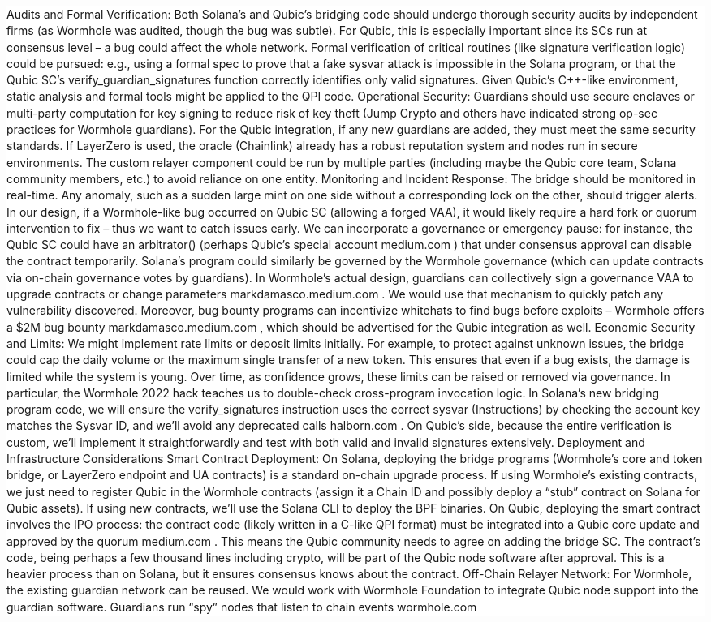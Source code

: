 Audits and Formal Verification: Both Solana’s and Qubic’s bridging code should undergo thorough security audits by independent firms (as Wormhole was audited, though the bug was subtle). For Qubic, this is especially important since its SCs run at consensus level – a bug could affect the whole network. Formal verification of critical routines (like signature verification logic) could be pursued: e.g., using a formal spec to prove that a fake sysvar attack is impossible in the Solana program, or that the Qubic SC’s verify_guardian_signatures function correctly identifies only valid signatures. Given Qubic’s C++-like environment, static analysis and formal tools might be applied to the QPI code.
Operational Security: Guardians should use secure enclaves or multi-party computation for key signing to reduce risk of key theft (Jump Crypto and others have indicated strong op-sec practices for Wormhole guardians). For the Qubic integration, if any new guardians are added, they must meet the same security standards. If LayerZero is used, the oracle (Chainlink) already has a robust reputation system and nodes run in secure environments. The custom relayer component could be run by multiple parties (including maybe the Qubic core team, Solana community members, etc.) to avoid reliance on one entity.
Monitoring and Incident Response: The bridge should be monitored in real-time. Any anomaly, such as a sudden large mint on one side without a corresponding lock on the other, should trigger alerts. In our design, if a Wormhole-like bug occurred on Qubic SC (allowing a forged VAA), it would likely require a hard fork or quorum intervention to fix – thus we want to catch issues early. We can incorporate a governance or emergency pause: for instance, the Qubic SC could have an arbitrator() (perhaps Qubic’s special account
medium.com
) that under consensus approval can disable the contract temporarily. Solana’s program could similarly be governed by the Wormhole governance (which can update contracts via on-chain governance votes by guardians). In Wormhole’s actual design, guardians can collectively sign a governance VAA to upgrade contracts or change parameters
markdamasco.medium.com
. We would use that mechanism to quickly patch any vulnerability discovered. Moreover, bug bounty programs can incentivize whitehats to find bugs before exploits – Wormhole offers a $2M bug bounty
markdamasco.medium.com
, which should be advertised for the Qubic integration as well.
Economic Security and Limits: We might implement rate limits or deposit limits initially. For example, to protect against unknown issues, the bridge could cap the daily volume or the maximum single transfer of a new token. This ensures that even if a bug exists, the damage is limited while the system is young. Over time, as confidence grows, these limits can be raised or removed via governance.
In particular, the Wormhole 2022 hack teaches us to double-check cross-program invocation logic. In Solana’s new bridging program code, we will ensure the verify_signatures instruction uses the correct sysvar (Instructions) by checking the account key matches the Sysvar ID, and we’ll avoid any deprecated calls
halborn.com
. On Qubic’s side, because the entire verification is custom, we’ll implement it straightforwardly and test with both valid and invalid signatures extensively.
Deployment and Infrastructure Considerations
Smart Contract Deployment: On Solana, deploying the bridge programs (Wormhole’s core and token bridge, or LayerZero endpoint and UA contracts) is a standard on-chain upgrade process. If using Wormhole’s existing contracts, we just need to register Qubic in the Wormhole contracts (assign it a Chain ID and possibly deploy a “stub” contract on Solana for Qubic assets). If using new contracts, we’ll use the Solana CLI to deploy the BPF binaries. On Qubic, deploying the smart contract involves the IPO process: the contract code (likely written in a C-like QPI format) must be integrated into a Qubic core update and approved by the quorum
medium.com
. This means the Qubic community needs to agree on adding the bridge SC. The contract’s code, being perhaps a few thousand lines including crypto, will be part of the Qubic node software after approval. This is a heavier process than on Solana, but it ensures consensus knows about the contract. Off-Chain Relayer Network: For Wormhole, the existing guardian network can be reused. We would work with Wormhole Foundation to integrate Qubic node support into the guardian software. Guardians run “spy” nodes that listen to chain events
wormhole.com